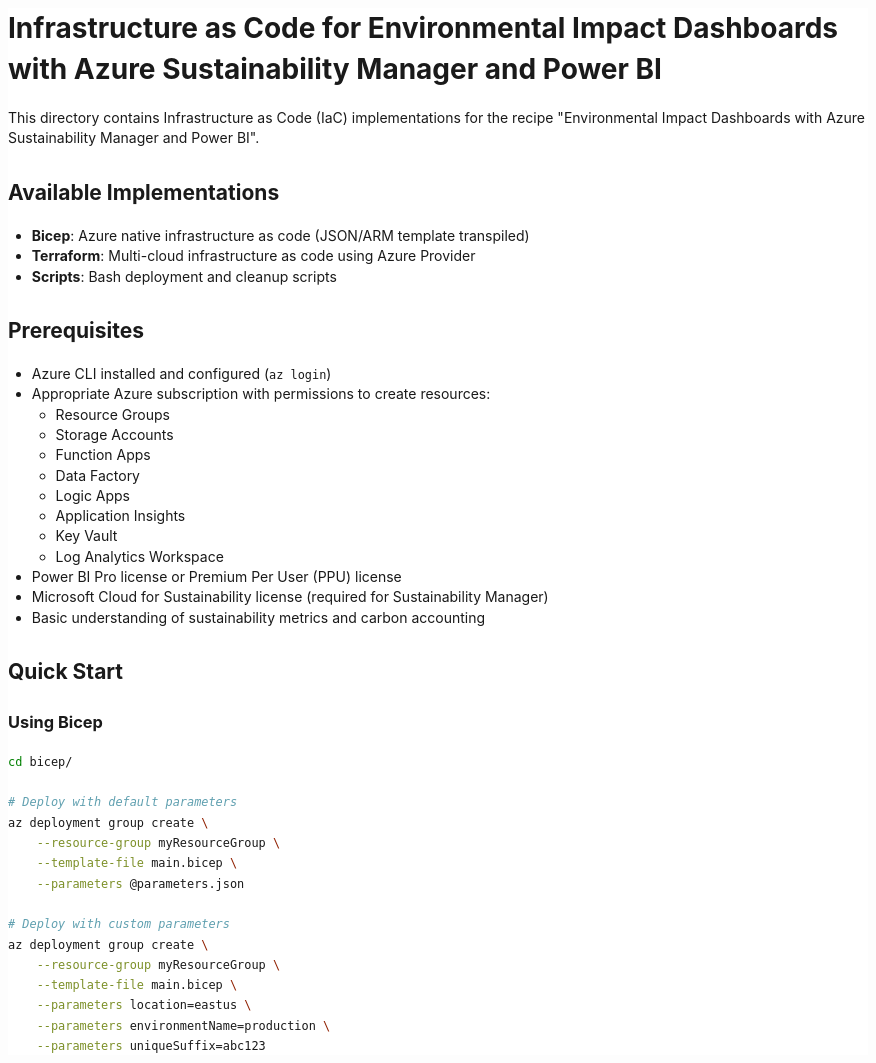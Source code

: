 # Infrastructure as Code for Environmental Impact Dashboards with Azure Sustainability Manager and Power BI

This directory contains Infrastructure as Code (IaC) implementations for the recipe "Environmental Impact Dashboards with Azure Sustainability Manager and Power BI".

## Available Implementations

- **Bicep**: Azure native infrastructure as code (JSON/ARM template transpiled)
- **Terraform**: Multi-cloud infrastructure as code using Azure Provider
- **Scripts**: Bash deployment and cleanup scripts

## Prerequisites

- Azure CLI installed and configured (`az login`)
- Appropriate Azure subscription with permissions to create resources:
  - Resource Groups
  - Storage Accounts
  - Function Apps
  - Data Factory
  - Logic Apps
  - Application Insights
  - Key Vault
  - Log Analytics Workspace
- Power BI Pro license or Premium Per User (PPU) license
- Microsoft Cloud for Sustainability license (required for Sustainability Manager)
- Basic understanding of sustainability metrics and carbon accounting

## Quick Start

### Using Bicep
```bash
cd bicep/

# Deploy with default parameters
az deployment group create \
    --resource-group myResourceGroup \
    --template-file main.bicep \
    --parameters @parameters.json

# Deploy with custom parameters
az deployment group create \
    --resource-group myResourceGroup \
    --template-file main.bicep \
    --parameters location=eastus \
    --parameters environmentName=production \
    --parameters uniqueSuffix=abc123
```
